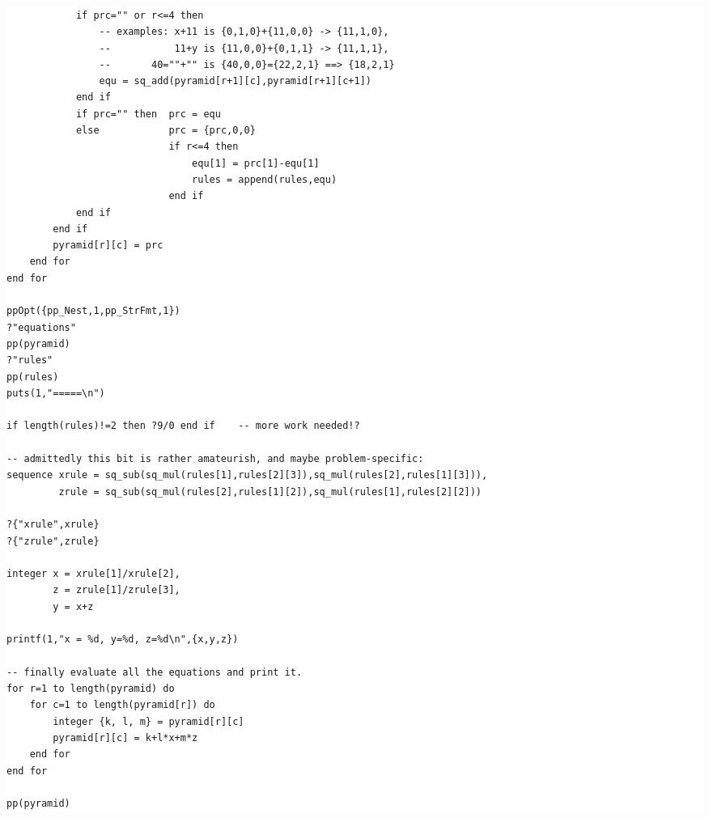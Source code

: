```Phix
            if prc="" or r<=4 then
                -- examples: x+11 is {0,1,0}+{11,0,0} -> {11,1,0},
                --           11+y is {11,0,0}+{0,1,1} -> {11,1,1},
                --       40=""+"" is {40,0,0}={22,2,1} ==> {18,2,1}
                equ = sq_add(pyramid[r+1][c],pyramid[r+1][c+1])
            end if
            if prc="" then  prc = equ
            else            prc = {prc,0,0}
                            if r<=4 then
                                equ[1] = prc[1]-equ[1]
                                rules = append(rules,equ)
                            end if
            end if
        end if
        pyramid[r][c] = prc             
    end for
end for
    
ppOpt({pp_Nest,1,pp_StrFmt,1})
?"equations"
pp(pyramid)
?"rules"
pp(rules)
puts(1,"=====\n")

if length(rules)!=2 then ?9/0 end if    -- more work needed!?

-- admittedly this bit is rather amateurish, and maybe problem-specific:
sequence xrule = sq_sub(sq_mul(rules[1],rules[2][3]),sq_mul(rules[2],rules[1][3])),
         zrule = sq_sub(sq_mul(rules[2],rules[1][2]),sq_mul(rules[1],rules[2][2]))

?{"xrule",xrule}
?{"zrule",zrule}

integer x = xrule[1]/xrule[2],
        z = zrule[1]/zrule[3],
        y = x+z

printf(1,"x = %d, y=%d, z=%d\n",{x,y,z})

-- finally evaluate all the equations and print it.
for r=1 to length(pyramid) do
    for c=1 to length(pyramid[r]) do
        integer {k, l, m} = pyramid[r][c]
        pyramid[r][c] = k+l*x+m*z
    end for
end for

pp(pyramid)
```
